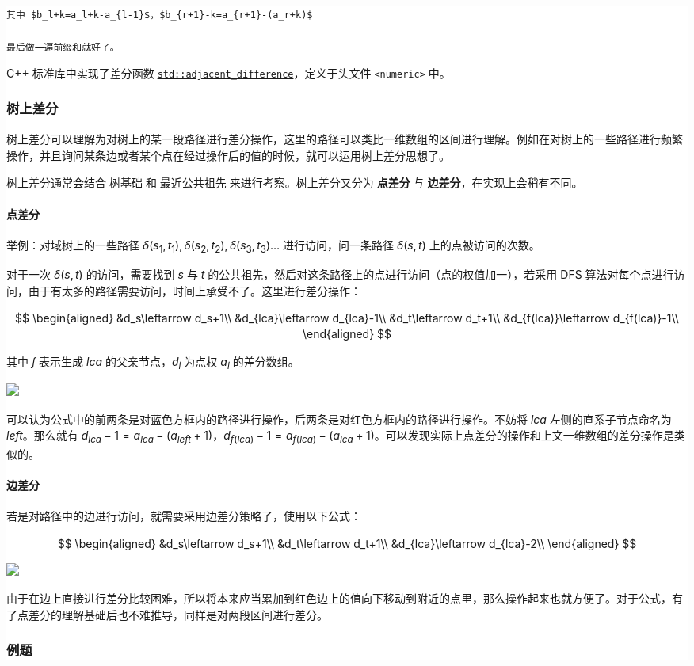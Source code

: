     其中 $b_l+k=a_l+k-a_{l-1}$，$b_{r+1}-k=a_{r+1}-(a_r+k)$
    
    最后做一遍前缀和就好了。

C++ 标准库中实现了差分函数 [`std::adjacent_difference`](https://zh.cppreference.com/w/cpp/algorithm/adjacent_difference)，定义于头文件 `<numeric>` 中。

### 树上差分

树上差分可以理解为对树上的某一段路径进行差分操作，这里的路径可以类比一维数组的区间进行理解。例如在对树上的一些路径进行频繁操作，并且询问某条边或者某个点在经过操作后的值的时候，就可以运用树上差分思想了。

树上差分通常会结合 [树基础](../graph/tree-basic.md) 和 [最近公共祖先](../graph/lca.md) 来进行考察。树上差分又分为 **点差分** 与 **边差分**，在实现上会稍有不同。

#### 点差分

举例：对域树上的一些路径 $\delta(s_1,t_1), \delta(s_2,t_2), \delta(s_3,t_3)\dots$ 进行访问，问一条路径 $\delta(s,t)$ 上的点被访问的次数。

对于一次 $\delta(s,t)$ 的访问，需要找到 $s$ 与 $t$ 的公共祖先，然后对这条路径上的点进行访问（点的权值加一），若采用 DFS 算法对每个点进行访问，由于有太多的路径需要访问，时间上承受不了。这里进行差分操作：

$$
\begin{aligned}
&d_s\leftarrow d_s+1\\
&d_{lca}\leftarrow d_{lca}-1\\
&d_t\leftarrow d_t+1\\
&d_{f(lca)}\leftarrow d_{f(lca)}-1\\
\end{aligned}
$$

其中 $f$ 表示生成 $lca$ 的父亲节点，$d_i$ 为点权 $a_i$ 的差分数组。

![](./images/prefix_sum1.png)

可以认为公式中的前两条是对蓝色方框内的路径进行操作，后两条是对红色方框内的路径进行操作。不妨将 $lca$ 左侧的直系子节点命名为 $left$。那么就有 $d_{lca}-1=a_{lca}-(a_{left}+1)$，$d_{f(lca)}-1=a_{f(lca)}-(a_{lca}+1)$。可以发现实际上点差分的操作和上文一维数组的差分操作是类似的。

#### 边差分

若是对路径中的边进行访问，就需要采用边差分策略了，使用以下公式：

$$
\begin{aligned}
&d_s\leftarrow d_s+1\\
&d_t\leftarrow d_t+1\\
&d_{lca}\leftarrow d_{lca}-2\\
\end{aligned}
$$

![](./images/prefix_sum2.png)

由于在边上直接进行差分比较困难，所以将本来应当累加到红色边上的值向下移动到附近的点里，那么操作起来也就方便了。对于公式，有了点差分的理解基础后也不难推导，同样是对两段区间进行差分。

### 例题
